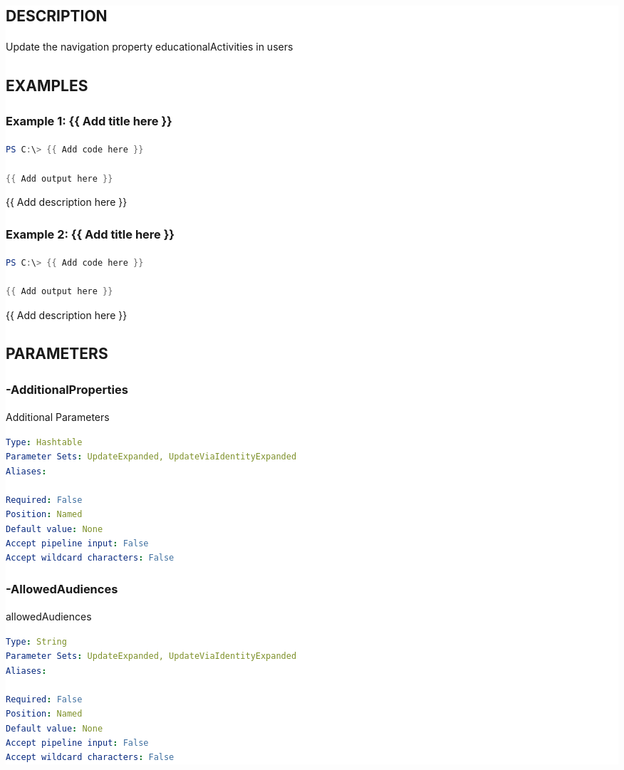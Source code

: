 ## DESCRIPTION
Update the navigation property educationalActivities in users

## EXAMPLES

### Example 1: {{ Add title here }}
```powershell
PS C:\> {{ Add code here }}

{{ Add output here }}
```

{{ Add description here }}

### Example 2: {{ Add title here }}
```powershell
PS C:\> {{ Add code here }}

{{ Add output here }}
```

{{ Add description here }}

## PARAMETERS

### -AdditionalProperties
Additional Parameters

```yaml
Type: Hashtable
Parameter Sets: UpdateExpanded, UpdateViaIdentityExpanded
Aliases:

Required: False
Position: Named
Default value: None
Accept pipeline input: False
Accept wildcard characters: False
```

### -AllowedAudiences
allowedAudiences

```yaml
Type: String
Parameter Sets: UpdateExpanded, UpdateViaIdentityExpanded
Aliases:

Required: False
Position: Named
Default value: None
Accept pipeline input: False
Accept wildcard characters: False
```

